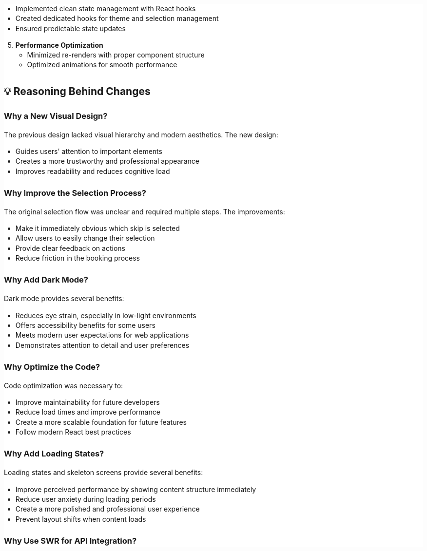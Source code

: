    - Implemented clean state management with React hooks
   - Created dedicated hooks for theme and selection management
   - Ensured predictable state updates

5. **Performance Optimization**
   - Minimized re-renders with proper component structure
   - Optimized animations for smooth performance

## 💡 Reasoning Behind Changes

### Why a New Visual Design?

The previous design lacked visual hierarchy and modern aesthetics. The new design:

- Guides users' attention to important elements
- Creates a more trustworthy and professional appearance
- Improves readability and reduces cognitive load

### Why Improve the Selection Process?

The original selection flow was unclear and required multiple steps. The improvements:

- Make it immediately obvious which skip is selected
- Allow users to easily change their selection
- Provide clear feedback on actions
- Reduce friction in the booking process

### Why Add Dark Mode?

Dark mode provides several benefits:

- Reduces eye strain, especially in low-light environments
- Offers accessibility benefits for some users
- Meets modern user expectations for web applications
- Demonstrates attention to detail and user preferences

### Why Optimize the Code?

Code optimization was necessary to:

- Improve maintainability for future developers
- Reduce load times and improve performance
- Create a more scalable foundation for future features
- Follow modern React best practices

### Why Add Loading States?

Loading states and skeleton screens provide several benefits:

- Improve perceived performance by showing content structure immediately
- Reduce user anxiety during loading periods
- Create a more polished and professional user experience
- Prevent layout shifts when content loads

### Why Use SWR for API Integration?
